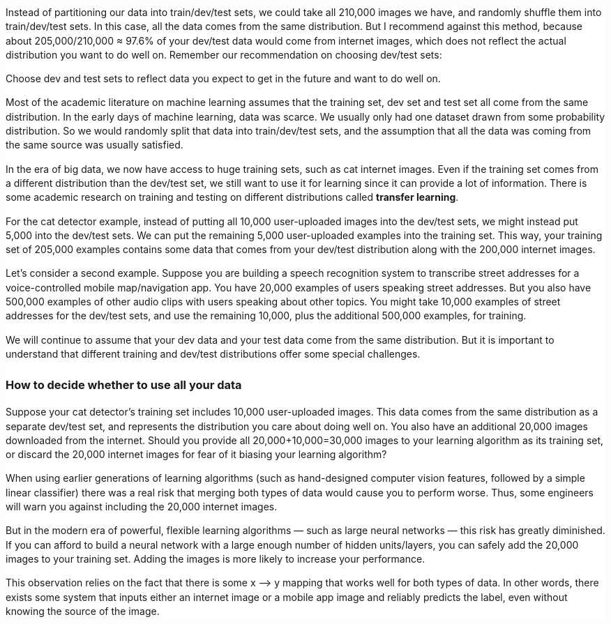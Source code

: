 Instead of partitioning our data into train/dev/test sets, we could take all 210,000 images we have, and randomly shuffle them into train/dev/test sets. In this case, all the data comes from the same distribution. But I recommend against this method, because about 205,000/210,000 ≈ 97.6% of your dev/test data would come from internet images, which does not reflect the actual distribution you want to do well on. Remember our recommendation on choosing dev/test sets:

Choose dev and test sets to reflect data you expect to get in the future and want to do well on.

Most of the academic literature on machine learning assumes that the training set, dev set and test set all come from the same distribution. In the early days of machine learning, data was scarce. We usually only had one dataset drawn from some probability distribution. So we would randomly split that data into train/dev/test sets, and the assumption that all the data was coming from the same source was usually satisfied.

In the era of big data, we now have access to huge training sets, such as cat internet images. Even if the training set comes from a different distribution than the dev/test set, we still want to use it for learning since it can provide a lot of information. There is some academic research on training and testing on different distributions called **transfer learning**.

For the cat detector example, instead of putting all 10,000 user-uploaded images into the dev/test sets, we might instead put 5,000 into the dev/test sets. We can put the remaining 5,000 user-uploaded examples into the training set. This way, your training set of 205,000 examples contains some data that comes from your dev/test distribution along with the 200,000 internet images.

Let’s consider a second example. Suppose you are building a speech recognition system to transcribe street addresses for a voice-controlled mobile map/navigation app. You have 20,000 examples of users speaking street addresses. But you also have 500,000 examples of other audio clips with users speaking about other topics. You might take 10,000 examples of street addresses for the dev/test sets, and use the remaining 10,000, plus the additional 500,000 examples, for training.

We will continue to assume that your dev data and your test data come from the same distribution. But it is important to understand that different training and dev/test distributions offer some special challenges.

### How to decide whether to use all your data

Suppose your cat detector’s training set includes 10,000 user-uploaded images. This data comes from the same distribution as a separate dev/test set, and represents the distribution you care about doing well on. You also have an additional 20,000 images downloaded from the internet. Should you provide all 20,000+10,000=30,000 images to your learning algorithm as its training set, or discard the 20,000 internet images for fear of it biasing your learning algorithm?

When using earlier generations of learning algorithms (such as hand-designed computer vision features, followed by a simple linear classifier) there was a real risk that merging both types of data would cause you to perform worse. Thus, some engineers will warn you against including the 20,000 internet images.

But in the modern era of powerful, flexible learning algorithms — such as large neural networks — this risk has greatly diminished. If you can afford to build a neural network with a large enough number of hidden units/layers, you can safely add the 20,000 images to your training set. Adding the images is more likely to increase your performance.

This observation relies on the fact that there is some x —> y mapping that works well for both types of data. In other words, there exists some system that inputs either an internet image or a mobile app image and reliably predicts the label, even without knowing the source of the image.

